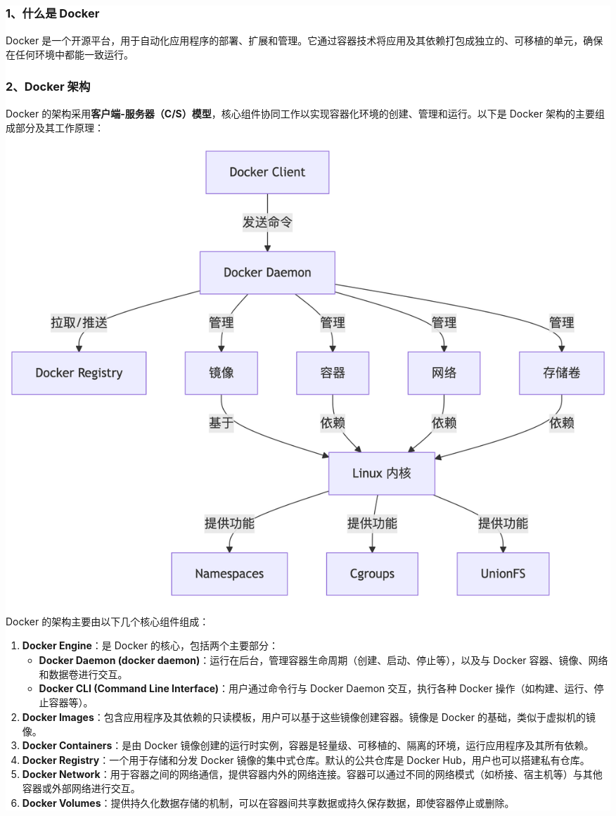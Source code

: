### 1、什么是 Docker

Docker 是一个开源平台，用于自动化应用程序的部署、扩展和管理。它通过容器技术将应用及其依赖打包成独立的、可移植的单元，确保在任何环境中都能一致运行。



### 2、Docker 架构

Docker 的架构采用**客户端-服务器（C/S）模型**，核心组件协同工作以实现容器化环境的创建、管理和运行。以下是 Docker 架构的主要组成部分及其工作原理：

 ![deepseek_mermaid_20250518_74d0b0](./assets/deepseek_mermaid_20250518_74d0b0.png)

Docker 的架构主要由以下几个核心组件组成：

1. **Docker Engine**：是 Docker 的核心，包括两个主要部分：
    - **Docker Daemon (docker daemon)**：运行在后台，管理容器生命周期（创建、启动、停止等），以及与 Docker 容器、镜像、网络和数据卷进行交互。
    - **Docker CLI (Command Line Interface)**：用户通过命令行与 Docker Daemon 交互，执行各种 Docker 操作（如构建、运行、停止容器等）。
2. **Docker Images**：包含应用程序及其依赖的只读模板，用户可以基于这些镜像创建容器。镜像是 Docker 的基础，类似于虚拟机的镜像。
3. **Docker Containers**：是由 Docker 镜像创建的运行时实例，容器是轻量级、可移植的、隔离的环境，运行应用程序及其所有依赖。
4. **Docker Registry**：一个用于存储和分发 Docker 镜像的集中式仓库。默认的公共仓库是 Docker Hub，用户也可以搭建私有仓库。
5. **Docker Network**：用于容器之间的网络通信，提供容器内外的网络连接。容器可以通过不同的网络模式（如桥接、宿主机等）与其他容器或外部网络进行交互。
6. **Docker Volumes**：提供持久化数据存储的机制，可以在容器间共享数据或持久保存数据，即使容器停止或删除。
